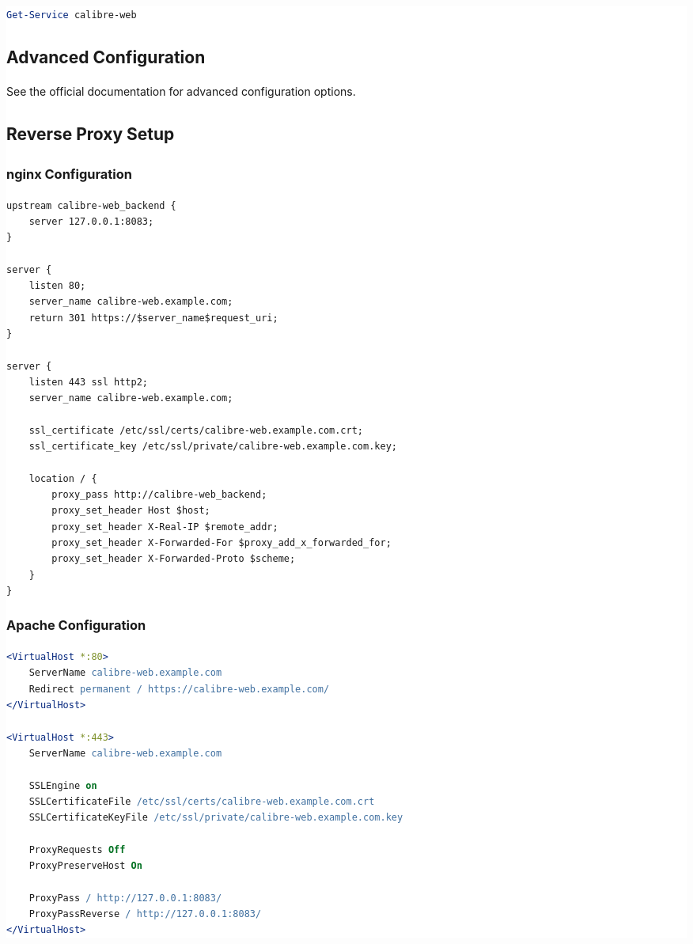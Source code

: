 ```powershell
Get-Service calibre-web
```

## Advanced Configuration

See the official documentation for advanced configuration options.

## Reverse Proxy Setup

### nginx Configuration

```nginx
upstream calibre-web_backend {
    server 127.0.0.1:8083;
}

server {
    listen 80;
    server_name calibre-web.example.com;
    return 301 https://$server_name$request_uri;
}

server {
    listen 443 ssl http2;
    server_name calibre-web.example.com;

    ssl_certificate /etc/ssl/certs/calibre-web.example.com.crt;
    ssl_certificate_key /etc/ssl/private/calibre-web.example.com.key;

    location / {
        proxy_pass http://calibre-web_backend;
        proxy_set_header Host $host;
        proxy_set_header X-Real-IP $remote_addr;
        proxy_set_header X-Forwarded-For $proxy_add_x_forwarded_for;
        proxy_set_header X-Forwarded-Proto $scheme;
    }
}
```

### Apache Configuration

```apache
<VirtualHost *:80>
    ServerName calibre-web.example.com
    Redirect permanent / https://calibre-web.example.com/
</VirtualHost>

<VirtualHost *:443>
    ServerName calibre-web.example.com
    
    SSLEngine on
    SSLCertificateFile /etc/ssl/certs/calibre-web.example.com.crt
    SSLCertificateKeyFile /etc/ssl/private/calibre-web.example.com.key
    
    ProxyRequests Off
    ProxyPreserveHost On
    
    ProxyPass / http://127.0.0.1:8083/
    ProxyPassReverse / http://127.0.0.1:8083/
</VirtualHost>
```
